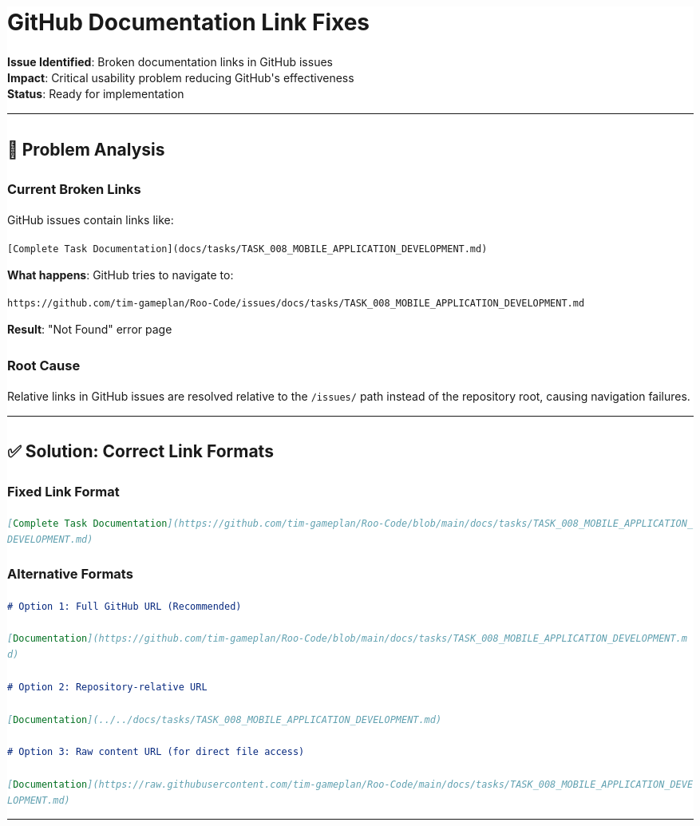# GitHub Documentation Link Fixes

**Issue Identified**: Broken documentation links in GitHub issues  
**Impact**: Critical usability problem reducing GitHub's effectiveness  
**Status**: Ready for implementation

---

## 🚨 **Problem Analysis**

### **Current Broken Links**

GitHub issues contain links like:

```
[Complete Task Documentation](docs/tasks/TASK_008_MOBILE_APPLICATION_DEVELOPMENT.md)
```

**What happens**: GitHub tries to navigate to:

```
https://github.com/tim-gameplan/Roo-Code/issues/docs/tasks/TASK_008_MOBILE_APPLICATION_DEVELOPMENT.md
```

**Result**: "Not Found" error page

### **Root Cause**

Relative links in GitHub issues are resolved relative to the `/issues/` path instead of the repository root, causing navigation failures.

---

## ✅ **Solution: Correct Link Formats**

### **Fixed Link Format**

```markdown
[Complete Task Documentation](https://github.com/tim-gameplan/Roo-Code/blob/main/docs/tasks/TASK_008_MOBILE_APPLICATION_DEVELOPMENT.md)
```

### **Alternative Formats**

```markdown
# Option 1: Full GitHub URL (Recommended)

[Documentation](https://github.com/tim-gameplan/Roo-Code/blob/main/docs/tasks/TASK_008_MOBILE_APPLICATION_DEVELOPMENT.md)

# Option 2: Repository-relative URL

[Documentation](../../docs/tasks/TASK_008_MOBILE_APPLICATION_DEVELOPMENT.md)

# Option 3: Raw content URL (for direct file access)

[Documentation](https://raw.githubusercontent.com/tim-gameplan/Roo-Code/main/docs/tasks/TASK_008_MOBILE_APPLICATION_DEVELOPMENT.md)
```

---